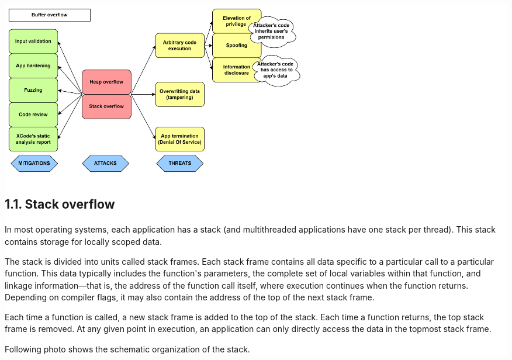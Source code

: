 <img src="../photos/attackTree-bufferOverflow.png" alt="buffer overflow - attack tree" width="60%" />


## 1.1. Stack overflow

In most operating systems, each application has a stack (and multithreaded applications have one stack per thread). This stack contains storage for locally scoped data.

The stack is divided into units called stack frames. Each stack frame contains all data specific to a particular call to a particular function. This data typically includes the function's parameters, the complete set of local variables within that function, and linkage information—that is, the address of the function call itself, where execution continues when the function returns. Depending on compiler flags, it may also contain the address of the top of the next stack frame.

Each time a function is called, a new stack frame is added to the top of the stack. Each time a function returns, the top stack frame is removed. At any given point in execution, an application can only directly access the data in the topmost stack frame.

Following photo shows the schematic organization of the stack.
